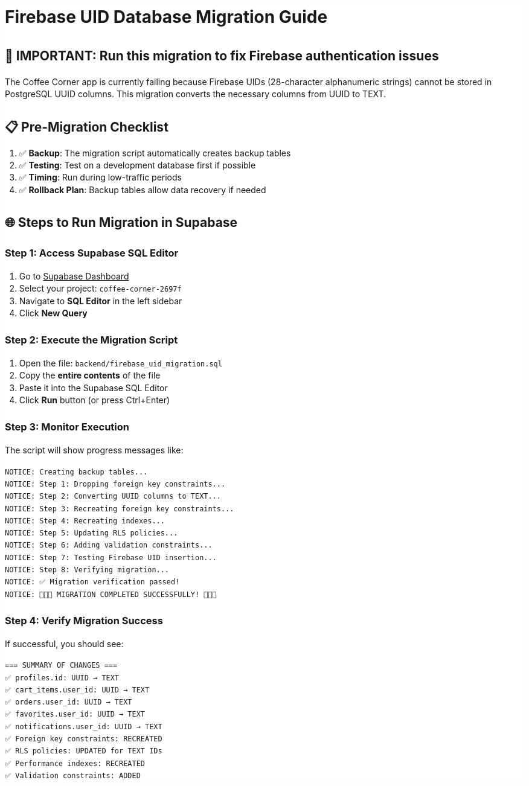 # Firebase UID Database Migration Guide

## 🚨 IMPORTANT: Run this migration to fix Firebase authentication issues

The Coffee Corner app is currently failing because Firebase UIDs (28-character alphanumeric strings) cannot be stored in PostgreSQL UUID columns. This migration converts the necessary columns from UUID to TEXT.

## 📋 Pre-Migration Checklist

1. ✅ **Backup**: The migration script automatically creates backup tables
2. ✅ **Testing**: Test on a development database first if possible
3. ✅ **Timing**: Run during low-traffic periods
4. ✅ **Rollback Plan**: Backup tables allow data recovery if needed

## 🌐 Steps to Run Migration in Supabase

### Step 1: Access Supabase SQL Editor
1. Go to [Supabase Dashboard](https://supabase.com/dashboard)
2. Select your project: `coffee-corner-2697f`
3. Navigate to **SQL Editor** in the left sidebar
4. Click **New Query**

### Step 2: Execute the Migration Script
1. Open the file: `backend/firebase_uid_migration.sql`
2. Copy the **entire contents** of the file
3. Paste it into the Supabase SQL Editor
4. Click **Run** button (or press Ctrl+Enter)

### Step 3: Monitor Execution
The script will show progress messages like:
```
NOTICE: Creating backup tables...
NOTICE: Step 1: Dropping foreign key constraints...
NOTICE: Step 2: Converting UUID columns to TEXT...
NOTICE: Step 3: Recreating foreign key constraints...
NOTICE: Step 4: Recreating indexes...
NOTICE: Step 5: Updating RLS policies...
NOTICE: Step 6: Adding validation constraints...
NOTICE: Step 7: Testing Firebase UID insertion...
NOTICE: Step 8: Verifying migration...
NOTICE: ✅ Migration verification passed!
NOTICE: 🎉🎉🎉 MIGRATION COMPLETED SUCCESSFULLY! 🎉🎉🎉
```

### Step 4: Verify Migration Success
If successful, you should see:
```
=== SUMMARY OF CHANGES ===
✅ profiles.id: UUID → TEXT
✅ cart_items.user_id: UUID → TEXT
✅ orders.user_id: UUID → TEXT
✅ favorites.user_id: UUID → TEXT
✅ notifications.user_id: UUID → TEXT
✅ Foreign key constraints: RECREATED
✅ RLS policies: UPDATED for TEXT IDs
✅ Performance indexes: RECREATED
✅ Validation constraints: ADDED
```
